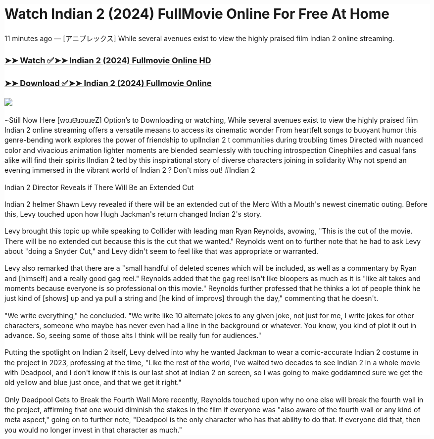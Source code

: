 # Watch Indian 2 (2024) FullMovie Online For Free At Home

11 minutes ago — [アニプレックス] While several avenues exist to view the highly praised film Indian 2 online streaming.

<h3><a href="https://bollywoods.cloud/movie/552398/indian-2.github">➤➤ Watch ✅➤➤ Indian 2 (2024) Fullmovie Online HD</a></h3>

<h3><a href="https://bollywoods.cloud/movie/552398/indian-2.github">➤➤ Download ✅➤➤ Indian 2 (2024) Fullmovie Online</a></h3>

<a href='https://bollywoods.cloud/movie/552398/indian-2.github' title='PLAY NOW'><img src='https://raw.githubusercontent.com/conuxofoy/images/main/watch%20now.gif' /></a>

~Still Now Here [woɹᙠɹǝuɹɐZ] Option’s to Downloading or watching, While several avenues exist to view the highly praised film Indian 2 online streaming offers a versatile meaans to access its cinematic wonder From heartfelt songs to buoyant humor this genre-bending work explores the power of friendship to uplIndian 2 t communities during troubling times Directed with nuanced color and vivacious animation lighter moments are blended seamlessly with touching introspection Cinephiles and casual fans alike will find their spirits lIndian 2 ted by this inspirational story of diverse characters joining in solidarity Why not spend an evening immersed in the vibrant world of Indian 2 ? Don't miss out! #Indian 2

Indian 2 Director Reveals if There Will Be an Extended Cut

Indian 2 helmer Shawn Levy revealed if there will be an extended cut of the Merc With a Mouth's newest cinematic outing. Before this, Levy touched upon how Hugh Jackman's return changed Indian 2's story.

Levy brought this topic up while speaking to Collider with leading man Ryan Reynolds, avowing, "This is the cut of the movie. There will be no extended cut because this is the cut that we wanted." Reynolds went on to further note that he had to ask Levy about "doing a Snyder Cut," and Levy didn't seem to feel like that was appropriate or warranted.

Levy also remarked that there are a "small handful of deleted scenes which will be included, as well as a commentary by Ryan and [himself] and a really good gag reel." Reynolds added that the gag reel isn't like bloopers as much as it is "like alt takes and moments because everyone is so professional on this movie." Reynolds further professed that he thinks a lot of people think he just kind of [shows] up and ya pull a string and [he kind of improvs] through the day," commenting that he doesn't.

"We write everything," he concluded. "We write like 10 alternate jokes to any given joke, not just for me, I write jokes for other characters, someone who maybe has never even had a line in the background or whatever. You know, you kind of plot it out in advance. So, seeing some of those alts I think will be really fun for audiences."

Putting the spotlight on Indian 2 itself, Levy delved into why he wanted Jackman to wear a comic-accurate Indian 2 costume in the project in 2023, professing at the time, "Like the rest of the world, I've waited two decades to see Indian 2 in a whole movie with Deadpool, and I don't know if this is our last shot at Indian 2 on screen, so I was going to make goddamned sure we get the old yellow and blue just once, and that we get it right."

Only Deadpool Gets to Break the Fourth Wall
More recently, Reynolds touched upon why no one else will break the fourth wall in the project, affirming that one would diminish the stakes in the film if everyone was "also aware of the fourth wall or any kind of meta aspect," going on to further note, "Deadpool is the only character who has that ability to do that. If everyone did that, then you would no longer invest in that character as much."
